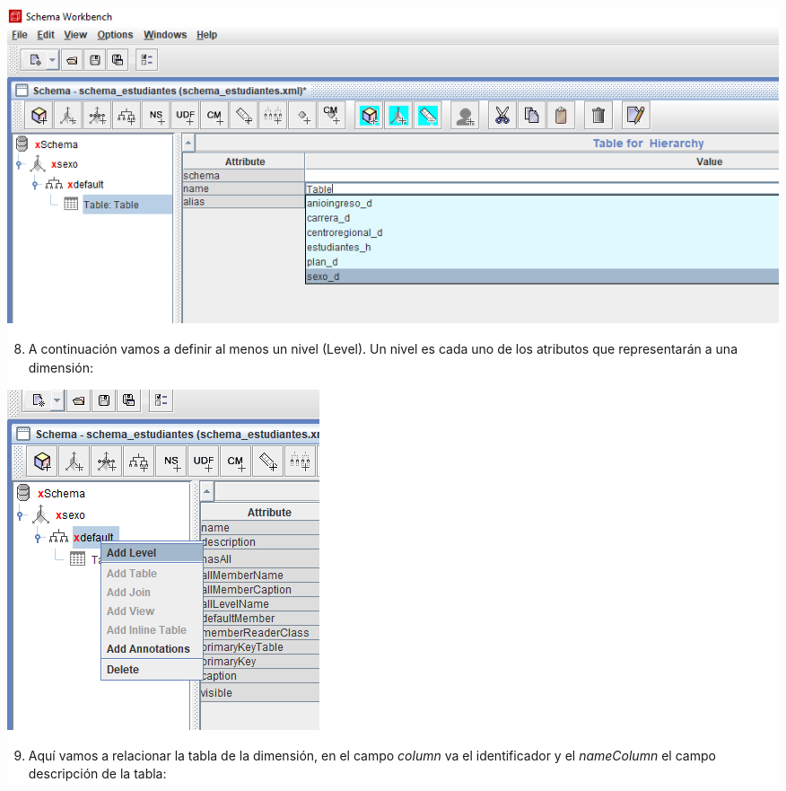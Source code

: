 ![texto](./imgs/sw_6.png)

8. A continuación vamos a definir al menos un nivel (Level). Un nivel es cada uno de los atributos que representarán a una dimensión:

![texto](./imgs/sw_7.png)

9. Aquí vamos a relacionar la tabla de la dimensión, en el campo _column_ va el identificador y el _nameColumn_ el campo descripción de la tabla:
